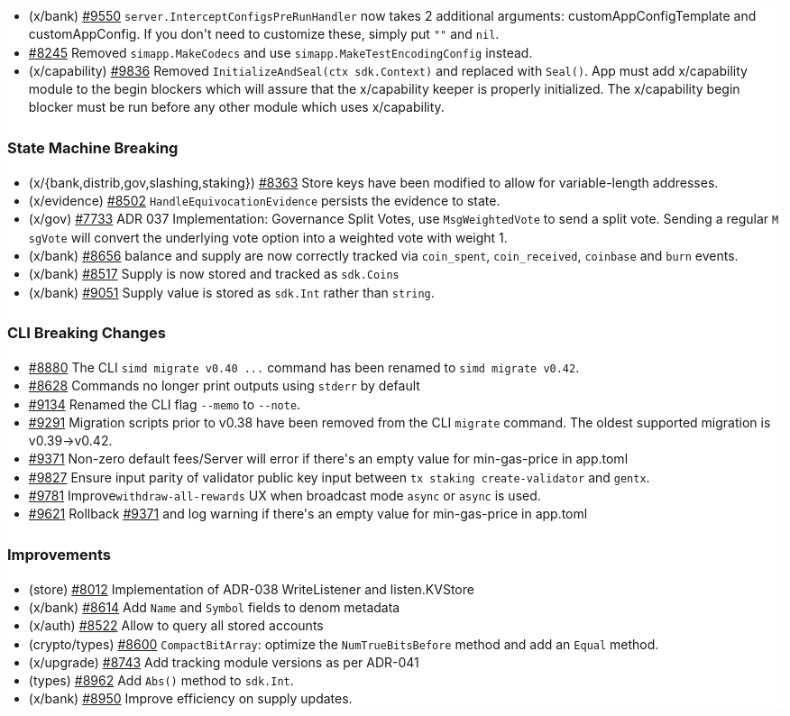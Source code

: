 * (x/bank) [\#9550](https://github.com/cosmos/cosmos-sdk/pull/9550) `server.InterceptConfigsPreRunHandler` now takes 2 additional arguments: customAppConfigTemplate and customAppConfig. If you don't need to customize these, simply put `""` and `nil`.
* [\#8245](https://github.com/cosmos/cosmos-sdk/pull/8245) Removed `simapp.MakeCodecs` and use `simapp.MakeTestEncodingConfig` instead.
* (x/capability) [\#9836](https://github.com/cosmos/cosmos-sdk/pull/9836) Removed `InitializeAndSeal(ctx sdk.Context)` and replaced with `Seal()`. App must add x/capability module to the begin blockers which will assure that the x/capability keeper is properly initialized. The x/capability begin blocker must be run before any other module which uses x/capability.



### State Machine Breaking

* (x/{bank,distrib,gov,slashing,staking}) [\#8363](https://github.com/cosmos/cosmos-sdk/issues/8363) Store keys have been modified to allow for variable-length addresses.
* (x/evidence) [\#8502](https://github.com/cosmos/cosmos-sdk/pull/8502) `HandleEquivocationEvidence` persists the evidence to state.
* (x/gov) [\#7733](https://github.com/cosmos/cosmos-sdk/pull/7733) ADR 037 Implementation: Governance Split Votes, use `MsgWeightedVote` to send a split vote. Sending a regular `MsgVote` will convert the underlying vote option into a weighted vote with weight 1.
* (x/bank) [\#8656](https://github.com/cosmos/cosmos-sdk/pull/8656) balance and supply are now correctly tracked via `coin_spent`, `coin_received`, `coinbase` and `burn` events.
* (x/bank) [\#8517](https://github.com/cosmos/cosmos-sdk/pull/8517) Supply is now stored and tracked as `sdk.Coins`
* (x/bank) [\#9051](https://github.com/cosmos/cosmos-sdk/pull/9051) Supply value is stored as `sdk.Int` rather than `string`.


### CLI Breaking Changes

* [\#8880](https://github.com/cosmos/cosmos-sdk/pull/8880) The CLI `simd migrate v0.40 ...` command has been renamed to `simd migrate v0.42`.
* [\#8628](https://github.com/cosmos/cosmos-sdk/issues/8628) Commands no longer print outputs using `stderr` by default
* [\#9134](https://github.com/cosmos/cosmos-sdk/pull/9134) Renamed the CLI flag `--memo` to `--note`.
* [\#9291](https://github.com/cosmos/cosmos-sdk/pull/9291) Migration scripts prior to v0.38 have been removed from the CLI `migrate` command. The oldest supported migration is v0.39->v0.42.
* [\#9371](https://github.com/cosmos/cosmos-sdk/pull/9371) Non-zero default fees/Server will error if there's an empty value for min-gas-price in app.toml
* [\#9827](https://github.com/cosmos/cosmos-sdk/pull/9827) Ensure input parity of validator public key input between `tx staking create-validator` and `gentx`.
* [\#9781](https://github.com/cosmos/cosmos-sdk/pull/9781) Improve`withdraw-all-rewards` UX when broadcast mode `async` or `async` is used.
* [\#9621](https://github.com/cosmos/cosmos-sdk/pull/9621) Rollback [\#9371](https://github.com/cosmos/cosmos-sdk/pull/9371) and log warning if there's an empty value for min-gas-price in app.toml

### Improvements

* (store) [\#8012](https://github.com/cosmos/cosmos-sdk/pull/8012) Implementation of ADR-038 WriteListener and listen.KVStore
* (x/bank) [\#8614](https://github.com/cosmos/cosmos-sdk/issues/8614) Add `Name` and `Symbol` fields to denom metadata
* (x/auth) [\#8522](https://github.com/cosmos/cosmos-sdk/pull/8522) Allow to query all stored accounts
* (crypto/types) [\#8600](https://github.com/cosmos/cosmos-sdk/pull/8600) `CompactBitArray`: optimize the `NumTrueBitsBefore` method and add an `Equal` method.
* (x/upgrade) [\#8743](https://github.com/cosmos/cosmos-sdk/pull/8743) Add tracking module versions as per ADR-041
* (types) [\#8962](https://github.com/cosmos/cosmos-sdk/issues/8962) Add `Abs()` method to `sdk.Int`.
* (x/bank) [\#8950](https://github.com/cosmos/cosmos-sdk/pull/8950) Improve efficiency on supply updates.